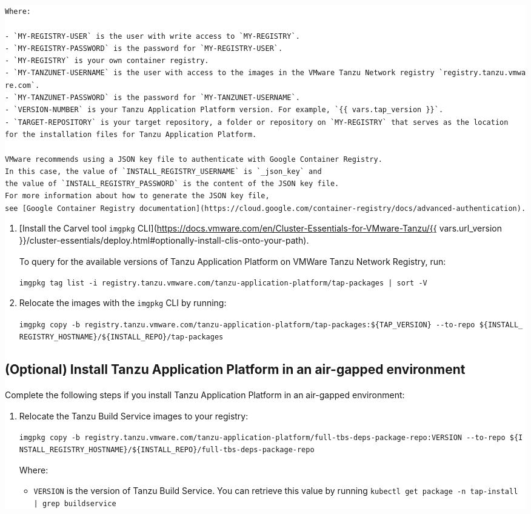     Where:

    - `MY-REGISTRY-USER` is the user with write access to `MY-REGISTRY`.
    - `MY-REGISTRY-PASSWORD` is the password for `MY-REGISTRY-USER`.
    - `MY-REGISTRY` is your own container registry.
    - `MY-TANZUNET-USERNAME` is the user with access to the images in the VMware Tanzu Network registry `registry.tanzu.vmware.com`.
    - `MY-TANZUNET-PASSWORD` is the password for `MY-TANZUNET-USERNAME`.
    - `VERSION-NUMBER` is your Tanzu Application Platform version. For example, `{{ vars.tap_version }}`.
    - `TARGET-REPOSITORY` is your target repository, a folder or repository on `MY-REGISTRY` that serves as the location
    for the installation files for Tanzu Application Platform.

    VMware recommends using a JSON key file to authenticate with Google Container Registry.
    In this case, the value of `INSTALL_REGISTRY_USERNAME` is `_json_key` and
    the value of `INSTALL_REGISTRY_PASSWORD` is the content of the JSON key file.
    For more information about how to generate the JSON key file,
    see [Google Container Registry documentation](https://cloud.google.com/container-registry/docs/advanced-authentication).

1. [Install the Carvel tool `imgpkg` CLI](https://docs.vmware.com/en/Cluster-Essentials-for-VMware-Tanzu/{{ vars.url_version }}/cluster-essentials/deploy.html#optionally-install-clis-onto-your-path).

    To query for the available versions of Tanzu Application Platform on VMWare Tanzu Network Registry, run:

    ```console
    imgpkg tag list -i registry.tanzu.vmware.com/tanzu-application-platform/tap-packages | sort -V
    ```

1. Relocate the images with the `imgpkg` CLI by running:

    ```console
    imgpkg copy -b registry.tanzu.vmware.com/tanzu-application-platform/tap-packages:${TAP_VERSION} --to-repo ${INSTALL_REGISTRY_HOSTNAME}/${INSTALL_REPO}/tap-packages
    ```

## <a id='airgap-support'></a> (Optional) Install Tanzu Application Platform in an air-gapped environment

Complete the following steps if you install Tanzu Application Platform in an air-gapped environment:

1. Relocate the Tanzu Build Service images to your registry:

    ```console
    imgpkg copy -b registry.tanzu.vmware.com/tanzu-application-platform/full-tbs-deps-package-repo:VERSION --to-repo ${INSTALL_REGISTRY_HOSTNAME}/${INSTALL_REPO}/full-tbs-deps-package-repo
    ```

    Where:

    - `VERSION` is the version of Tanzu Build Service. You can retrieve this value by running `kubectl get package -n tap-install | grep buildservice`
